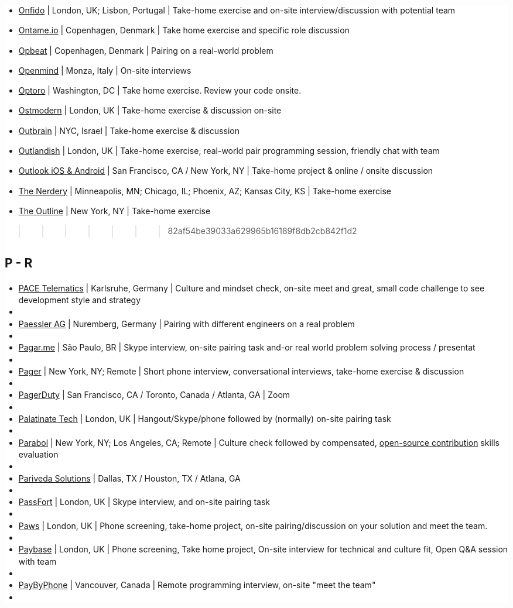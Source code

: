 -   [Onfido](https://onfido.com/jobs) | London, UK; Lisbon, Portugal | Take-home exercise and on-site interview/discussion with potential team

-   [Ontame.io](https://ontame.io/) | Copenhagen, Denmark | Take home exercise and specific role discussion

-   [Opbeat](https://opbeat.com/jobs#seniorbackendengineer) | Copenhagen, Denmark | Pairing on a real-world problem

-   [Openmind](https://www.openmindonline.it/) | Monza, Italy | On-site interviews

-   [Optoro](http://www.optoro.com/open_position_item/?oid=134960) | Washington, DC | Take home exercise. Review your code onsite.

-   [Ostmodern](http://www.ostmodern.co.uk/) | London, UK | Take-home exercise & discussion on-site

-   [Outbrain](https://www.outbrain.com/jobs) | NYC, Israel | Take-home exercise & discussion

-   [Outlandish](https://outlandish.com/) | London, UK | Take-home exercise, real-world pair programming session, friendly chat with team

-   [Outlook iOS & Android](https://github.com/outlook/jobs) | San Francisco, CA / New York, NY | Take-home project & online / onsite discussion

-   [The Nerdery](https://www.nerdery.com/careers) | Minneapolis, MN; Chicago, IL; Phoenix, AZ; Kansas City, KS | Take-home exercise

-   [The Outline](https://boards.greenhouse.io/theoutline) | New York, NY | Take-home exercise
>>>>>>> 82af54be39033a629965b16189f8db2cb842f1d2

## P - R

- [PACE Telematics](https://www.pace.car/jobs) | Karlsruhe, Germany | Culture and mindset check, on-site meet and great, small code challenge to see development style and strategy
- 
- [Paessler AG](https://www.paessler.com/company/career/jobs) | Nuremberg, Germany | Pairing with different engineers on a real problem
- 
- [Pagar.me](https://pagar.me/) | São Paulo, BR | Skype interview, on-site pairing task and-or real world problem solving process / presentat
- 
- [Pager](https://pager.com/) | New York, NY; Remote | Short phone interview, conversational interviews, take-home exercise & discussion
- 
- [PagerDuty](https://pagerduty.com/careers) | San Francisco, CA / Toronto, Canada / Atlanta, GA | Zoom
- 
- [Palatinate Tech](https://tech.palatinategroup.com/) | London, UK | Hangout/Skype/phone followed by (normally) on-site pairing task
- 
- [Parabol](http://parabol.co/) | New York, NY; Los Angeles, CA; Remote | Culture check followed by compensated, [open-source contribution](https://github.com/ParabolInc/action/projects) skills evaluation
- 
- [Pariveda Solutions](http://parivedasolutions.com/) | Dallas, TX / Houston, TX / Atlana, GA 
- 
- [PassFort](https://passfort.com/about#jobs) | London, UK | Skype interview, and on-site pairing task
- 
- [Paws](https://paws.com/careers) | London, UK | Phone screening, take-home project, on-site pairing/discussion on your solution and meet the team.
- 
- [Paybase](https://paybase.io/) | London, UK | Phone screening, Take home project, On-site interview for technical and culture fit, Open Q\&A session with team
- 
- [PayByPhone](https://www.paybyphone.com/careers) | Vancouver, Canada | Remote programming interview, on-site "meet the team"
- 